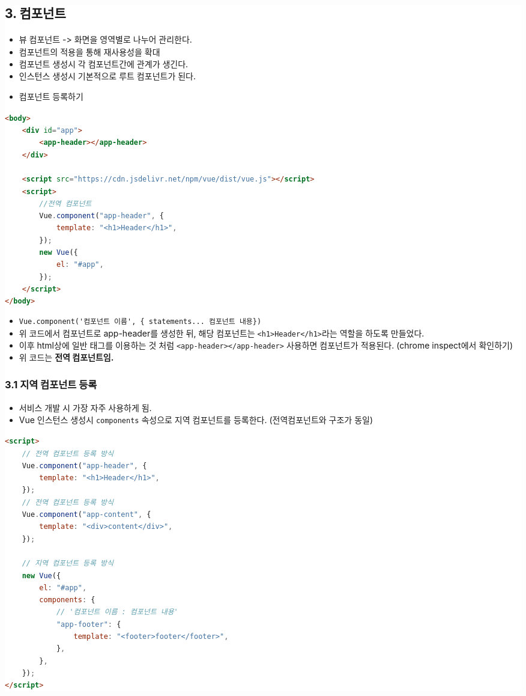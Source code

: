 ## 3. 컴포넌트

-   뷰 컴포넌트 -> 화면을 영역별로 나누어 관리한다.
-   컴포넌트의 적용을 통해 재사용성을 확대
-   컴포넌트 생성시 각 컴포넌트간에 관계가 생긴다.
-   인스턴스 생성시 기본적으로 루트 컴포넌트가 된다.

*   컴포넌트 등록하기

```html
<body>
    <div id="app">
        <app-header></app-header>
    </div>

    <script src="https://cdn.jsdelivr.net/npm/vue/dist/vue.js"></script>
    <script>
        //전역 컴포넌트
        Vue.component("app-header", {
            template: "<h1>Header</h1>",
        });
        new Vue({
            el: "#app",
        });
    </script>
</body>
```

-   `Vue.component('컴포넌트 이름', { statements... 컴포넌트 내용})`
-   위 코드에서 컴포넌트로 app-header를 생성한 뒤, 해당 컴포넌트는 `<h1>Header</h1>`라는 역할을 하도록 만들었다.
-   이후 html상에 일반 태그를 이용하는 것 처럼 `<app-header></app-header>` 사용하면 컴포넌트가 적용된다. (chrome inspect에서 확인하기)
-   위 코드는 **전역 컴포넌트임.**

### 3.1 지역 컴포넌트 등록

-   서비스 개발 시 가장 자주 사용하게 됨.
-   Vue 인스턴스 생성시 `components` 속성으로 지역 컴포넌트를 등록한다. (전역컴포넌트와 구조가 동일)

```html
<script>
    // 전역 컴포넌트 등록 방식
    Vue.component("app-header", {
        template: "<h1>Header</h1>",
    });
    // 전역 컴포넌트 등록 방식
    Vue.component("app-content", {
        template: "<div>content</div>",
    });

    // 지역 컴포넌트 등록 방식
    new Vue({
        el: "#app",
        components: {
            // '컴포넌트 이름 : 컴포넌트 내용'
            "app-footer": {
                template: "<footer>footer</footer>",
            },
        },
    });
</script>
```
